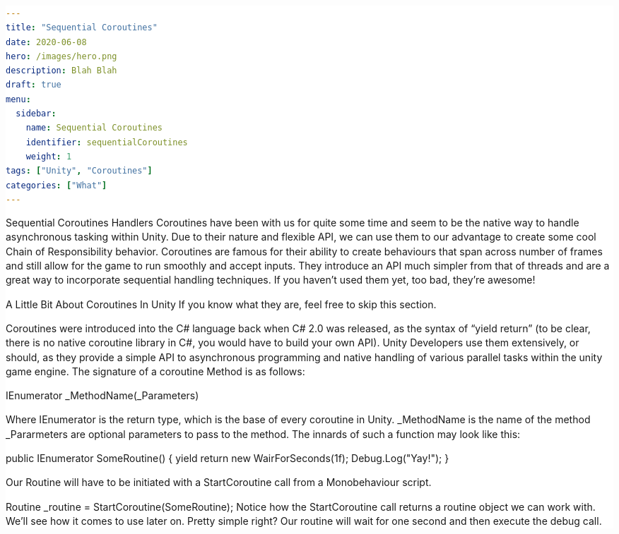 ```yaml
---
title: "Sequential Coroutines"
date: 2020-06-08
hero: /images/hero.png
description: Blah Blah
draft: true
menu:
  sidebar:
    name: Sequential Coroutines
    identifier: sequentialCoroutines
    weight: 1
tags: ["Unity", "Coroutines"]
categories: ["What"]
---
```


Sequential Coroutines Handlers
Coroutines have been with us for quite some time and seem to be the native way to handle asynchronous tasking within Unity. Due to their nature and flexible API, we can use them to our advantage to create some cool Chain of Responsibility behavior.
Coroutines are famous for their ability to create behaviours that span across number of frames and still allow for the game to run smoothly and accept inputs. They introduce an API much simpler from that of threads and are a great way to incorporate sequential handling techniques. If you haven’t used them yet, too bad, they’re awesome! 

A Little Bit About Coroutines In Unity
If you know what they are, feel free to skip this section.

Coroutines were introduced into the C# language back when C# 2.0 was released, as the syntax of “yield return” (to be clear, there is no native coroutine library in C#, you would have to build your own API). Unity Developers use them extensively, or should, as they provide a simple API to asynchronous programming and native handling of various parallel tasks within the unity game engine. The signature of a coroutine Method is as follows:

IEnumerator _MethodName(_Parameters)

Where IEnumerator is the return type, which is the base of every coroutine in Unity. _MethodName is the name of the method _Pararmeters are optional parameters to pass to the method. The innards of such a function may look like this:

public IEnumerator SomeRoutine()
{
    yield return new WairForSeconds(1f);
    Debug.Log("Yay!");
}


Our Routine will have to be initiated with a StartCoroutine call from a Monobehaviour script.

Routine _routine = StartCoroutine(SomeRoutine);
Notice how the StartCoroutine call returns a routine object we can work with. We’ll see how it comes to use later on. Pretty simple right? Our routine will wait for one second and then execute the debug call.
